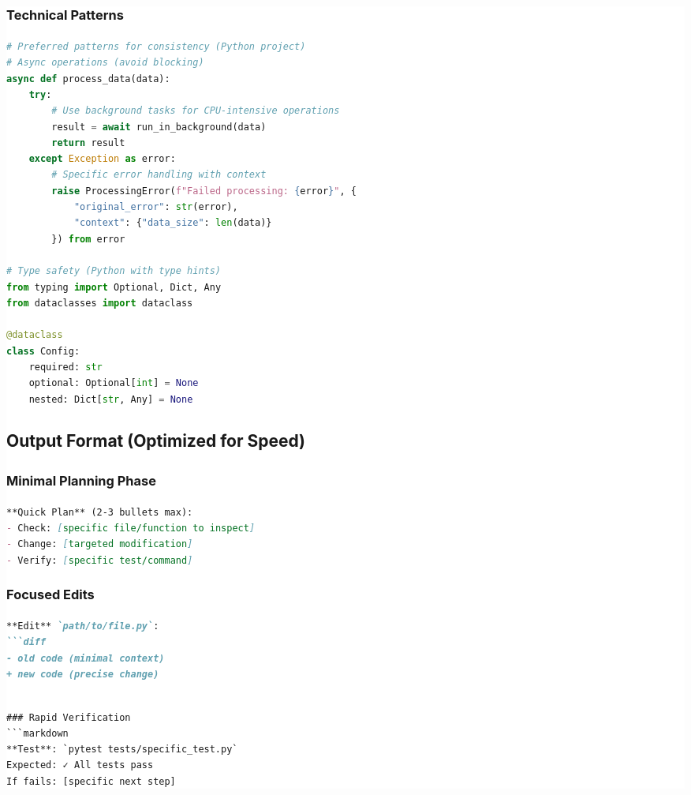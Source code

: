 ### Technical Patterns
```python
# Preferred patterns for consistency (Python project)
# Async operations (avoid blocking)
async def process_data(data):
    try:
        # Use background tasks for CPU-intensive operations
        result = await run_in_background(data)
        return result
    except Exception as error:
        # Specific error handling with context
        raise ProcessingError(f"Failed processing: {error}", {
            "original_error": str(error),
            "context": {"data_size": len(data)}
        }) from error

# Type safety (Python with type hints)
from typing import Optional, Dict, Any
from dataclasses import dataclass

@dataclass
class Config:
    required: str
    optional: Optional[int] = None
    nested: Dict[str, Any] = None
```

## Output Format (Optimized for Speed)
### Minimal Planning Phase
```markdown
**Quick Plan** (2-3 bullets max):
- Check: [specific file/function to inspect]
- Change: [targeted modification]
- Verify: [specific test/command]
```

### Focused Edits
```markdown
**Edit** `path/to/file.py`:
```diff
- old code (minimal context)
+ new code (precise change)
```
```

### Rapid Verification
```markdown
**Test**: `pytest tests/specific_test.py`
Expected: ✓ All tests pass
If fails: [specific next step]
```
